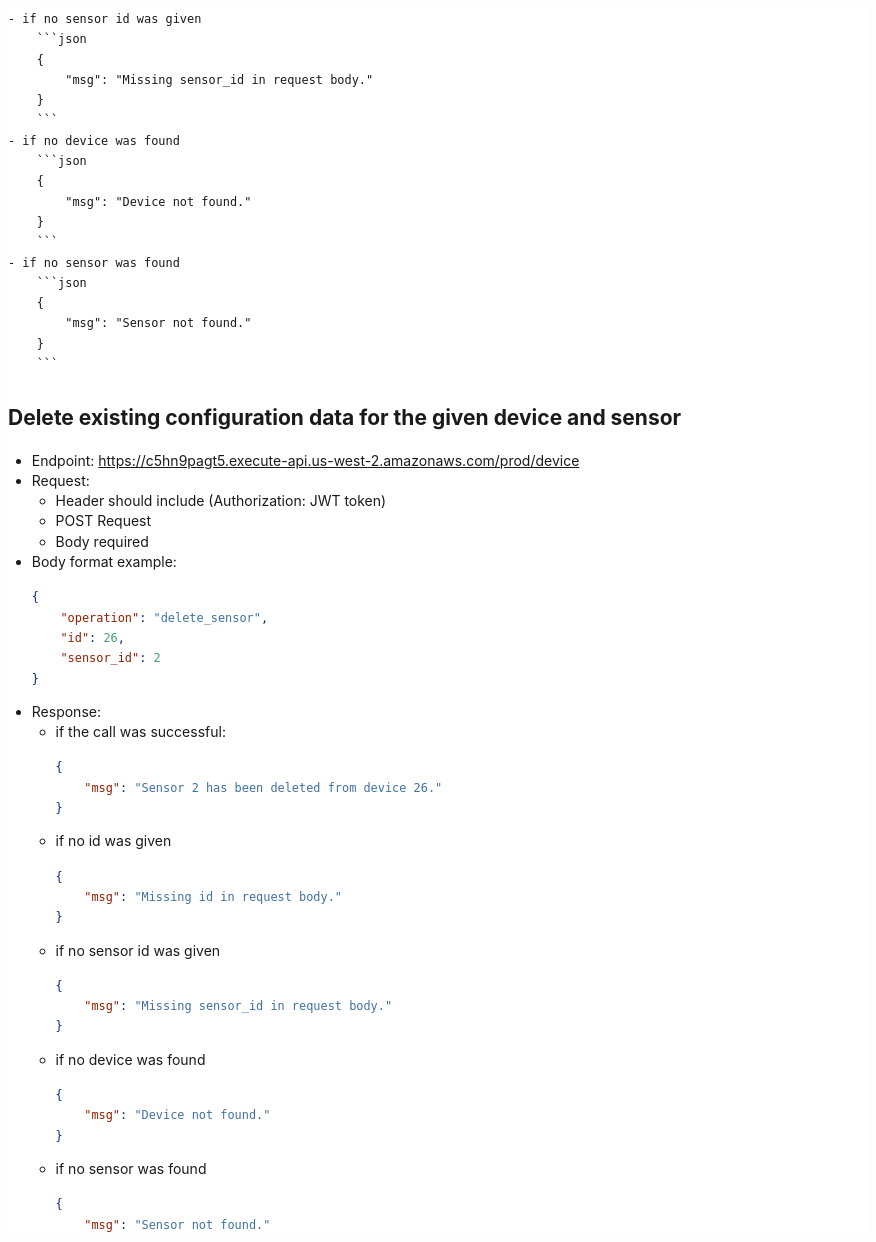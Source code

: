     - if no sensor id was given
        ```json
        {
            "msg": "Missing sensor_id in request body."
        }
        ```
    - if no device was found
        ```json
        {
            "msg": "Device not found."
        }
        ```
    - if no sensor was found
        ```json
        {
            "msg": "Sensor not found."
        }
        ```

## Delete existing configuration data for the given device and sensor
-	Endpoint: https://c5hn9pagt5.execute-api.us-west-2.amazonaws.com/prod/device
-	Request:
    -   Header should include (Authorization: JWT token)
    -   POST Request
    -   Body required
- Body format example:
    ```json
    {
        "operation": "delete_sensor",
        "id": 26,
        "sensor_id": 2
    }
    ```
-   Response:
    - if the call was successful:
        ```json
        {
            "msg": "Sensor 2 has been deleted from device 26."
        }
        ```
    - if no id was given
        ```json
        {
            "msg": "Missing id in request body."
        }
        ```
    - if no sensor id was given
        ```json
        {
            "msg": "Missing sensor_id in request body."
        }
        ```
    - if no device was found
        ```json
        {
            "msg": "Device not found."
        }
        ```
    - if no sensor was found
        ```json
        {
            "msg": "Sensor not found."